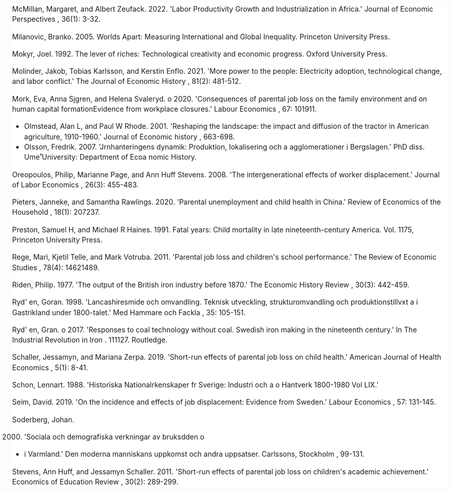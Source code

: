 McMillan, Margaret, and Albert Zeufack. 2022. 'Labor Productivity Growth and Industrialization in Africa.' Journal of Economic Perspectives , 36(1): 3-32.

Milanovic, Branko. 2005. Worlds Apart: Measuring International and Global Inequality. Princeton University Press.

Mokyr, Joel. 1992. The lever of riches: Technological creativity and economic progress. Oxford University Press.

Molinder, Jakob, Tobias Karlsson, and Kerstin Enflo. 2021. 'More power to the people: Electricity adoption, technological change, and labor conflict.' The Journal of Economic History , 81(2): 481-512.

Mork, Eva, Anna Sjgren, and Helena Svaleryd. o 2020. 'Consequences of parental job loss on the family environment and on human capital formationEvidence from workplace closures.' Labour Economics , 67: 101911.

- Olmstead, Alan L, and Paul W Rhode. 2001. 'Reshaping the landscape: the impact and diffusion of the tractor in American agriculture, 1910-1960.' Journal of Economic history , 663-698.
- Olsson, Fredrik. 2007. 'Jrnhanteringens dynamik: Produktion, lokalisering och a agglomerationer i Bergslagen.' PhD diss. Ume˚University: Department of Ecoa nomic History.

Oreopoulos, Philip, Marianne Page, and Ann Huff Stevens. 2008. 'The intergenerational effects of worker displacement.' Journal of Labor Economics , 26(3): 455-483.

Pieters, Janneke, and Samantha Rawlings. 2020. 'Parental unemployment and child health in China.' Review of Economics of the Household , 18(1): 207237.

Preston, Samuel H, and Michael R Haines. 1991. Fatal years: Child mortality in late nineteenth-century America. Vol. 1175, Princeton University Press.

Rege, Mari, Kjetil Telle, and Mark Votruba. 2011. 'Parental job loss and children's school performance.' The Review of Economic Studies , 78(4): 14621489.

Riden, Philip. 1977. 'The output of the British iron industry before 1870.' The Economic History Review , 30(3): 442-459.

Ryd' en, Goran. 1998. 'Lancashiresmide och omvandling. Teknisk utveckling, strukturomvandling och produktionstillvxt a i Gastrikland under 1800-talet.' Med Hammare och Fackla , 35: 105-151.

Ryd' en, Gran. o 2017. 'Responses to coal technology without coal. Swedish iron making in the nineteenth century.' In The Industrial Revolution in Iron . 111127. Routledge.

Schaller, Jessamyn, and Mariana Zerpa. 2019. 'Short-run effects of parental job loss on child health.' American Journal of Health Economics , 5(1): 8-41.

Schon, Lennart. 1988. 'Historiska Nationalrkenskaper fr Sverige: Industri och a o Hantverk 1800-1980 Vol LIX.'

Seim, David. 2019. 'On the incidence and effects of job displacement: Evidence from Sweden.' Labour Economics , 57: 131-145.

Soderberg, Johan.

2000. 'Sociala och demografiska verkningar av bruksdden o

- i Varmland.' Den moderna manniskans uppkomst och andra uppsatser. Carlssons, Stockholm , 99-131.

Stevens, Ann Huff, and Jessamyn Schaller. 2011. 'Short-run effects of parental job loss on children's academic achievement.' Economics of Education Review , 30(2): 289-299.
